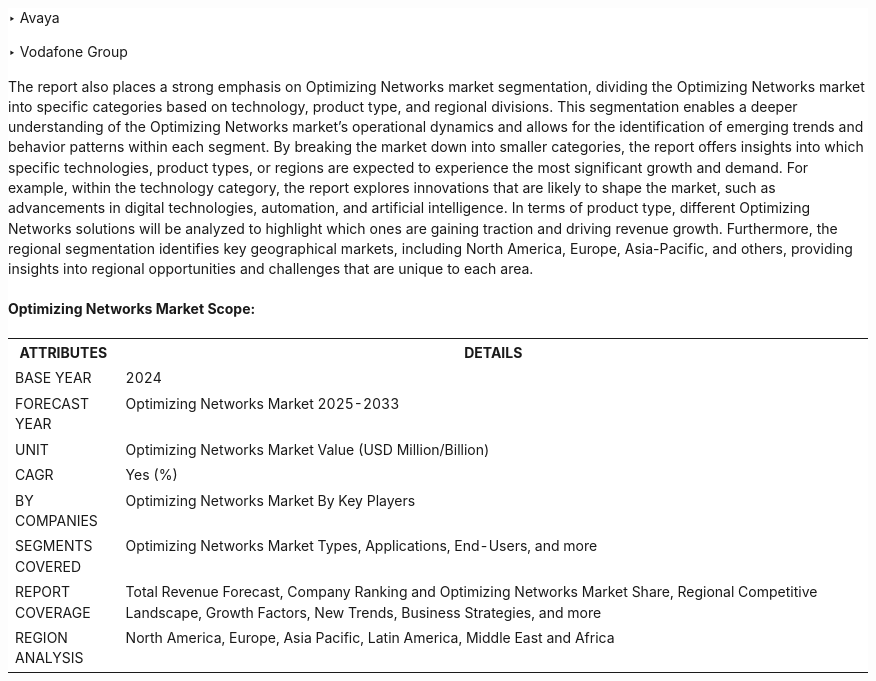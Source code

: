 ‣ Avaya

‣ Vodafone Group

The report also places a strong emphasis on Optimizing Networks market segmentation, dividing the Optimizing Networks market into specific categories based on technology, product type, and regional divisions. This segmentation enables a deeper understanding of the Optimizing Networks market’s operational dynamics and allows for the identification of emerging trends and behavior patterns within each segment. By breaking the market down into smaller categories, the report offers insights into which specific technologies, product types, or regions are expected to experience the most significant growth and demand. For example, within the technology category, the report explores innovations that are likely to shape the market, such as advancements in digital technologies, automation, and artificial intelligence. In terms of product type, different Optimizing Networks solutions will be analyzed to highlight which ones are gaining traction and driving revenue growth. Furthermore, the regional segmentation identifies key geographical markets, including North America, Europe, Asia-Pacific, and others, providing insights into regional opportunities and challenges that are unique to each area.

<h4>Optimizing Networks Market Scope:</h4>
<table>
<tr>
<th>ATTRIBUTES</th>
<th>DETAILS</th>
</tr>
<tr>
<td>BASE YEAR</td>
<td>2024</td>
</tr>
<tr>
<td>FORECAST YEAR</td>
<td>Optimizing Networks Market 2025-2033</td>
</tr>
<tr>
<td>UNIT</td>
<td>Optimizing Networks Market Value (USD Million/Billion)</td>
<tr>
<td>CAGR</td>
<td>Yes (%)</td>
</tr>
</tr>
<tr>
<td>BY COMPANIES</td>
<td>Optimizing Networks Market By Key Players</td>
</tr>
<tr>
<td>SEGMENTS COVERED</td>
<td>Optimizing Networks Market Types, Applications, End-Users, and more</td>
</tr>
<tr>
<td>REPORT COVERAGE</td>
<td>Total Revenue Forecast, Company Ranking and Optimizing Networks Market Share, Regional Competitive Landscape, Growth Factors, New Trends, Business Strategies, and more</td>
</tr>
<tr>
<td>REGION ANALYSIS</td>
<td>North America, Europe, Asia Pacific, Latin America, Middle East and Africa</td>
</tr>
</table>
